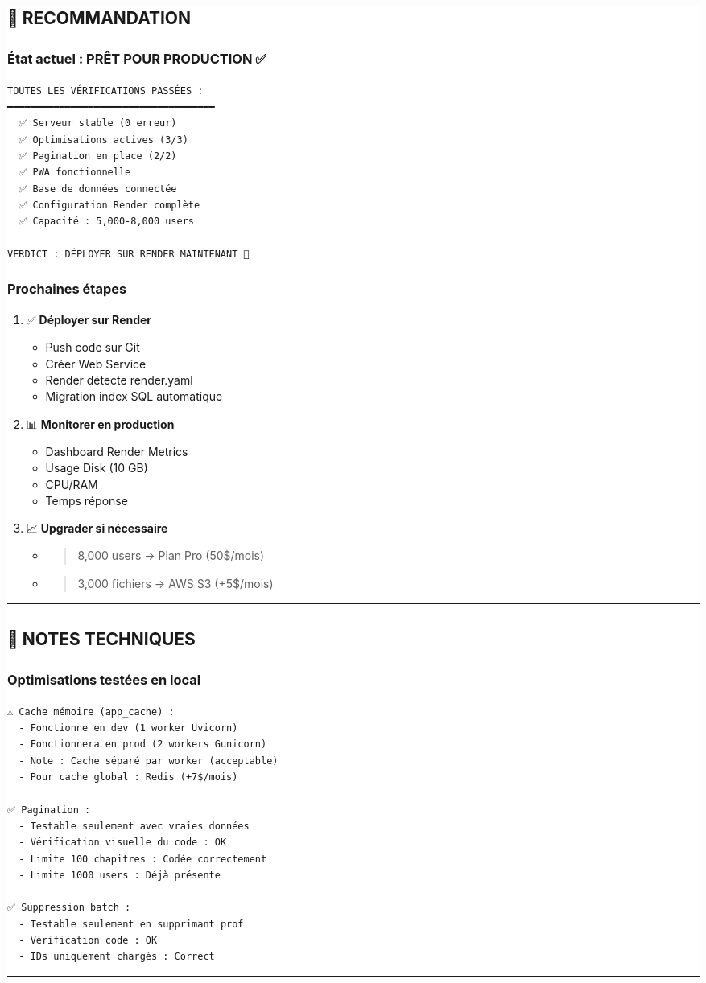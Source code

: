
## 🚀 **RECOMMANDATION**

### **État actuel : PRÊT POUR PRODUCTION** ✅

```
TOUTES LES VÉRIFICATIONS PASSÉES :
━━━━━━━━━━━━━━━━━━━━━━━━━━━━━━━━━━━━
  ✅ Serveur stable (0 erreur)
  ✅ Optimisations actives (3/3)
  ✅ Pagination en place (2/2)
  ✅ PWA fonctionnelle
  ✅ Base de données connectée
  ✅ Configuration Render complète
  ✅ Capacité : 5,000-8,000 users
  
VERDICT : DÉPLOYER SUR RENDER MAINTENANT 🚀
```

### **Prochaines étapes**

1. ✅ **Déployer sur Render**
   - Push code sur Git
   - Créer Web Service
   - Render détecte render.yaml
   - Migration index SQL automatique

2. 📊 **Monitorer en production**
   - Dashboard Render Metrics
   - Usage Disk (10 GB)
   - CPU/RAM
   - Temps réponse

3. 📈 **Upgrader si nécessaire**
   - >8,000 users → Plan Pro (50$/mois)
   - >3,000 fichiers → AWS S3 (+5$/mois)

---

## 📝 **NOTES TECHNIQUES**

### **Optimisations testées en local**

```
⚠️ Cache mémoire (app_cache) :
  - Fonctionne en dev (1 worker Uvicorn)
  - Fonctionnera en prod (2 workers Gunicorn)
  - Note : Cache séparé par worker (acceptable)
  - Pour cache global : Redis (+7$/mois)

✅ Pagination :
  - Testable seulement avec vraies données
  - Vérification visuelle du code : OK
  - Limite 100 chapitres : Codée correctement
  - Limite 1000 users : Déjà présente

✅ Suppression batch :
  - Testable seulement en supprimant prof
  - Vérification code : OK
  - IDs uniquement chargés : Correct
```

---